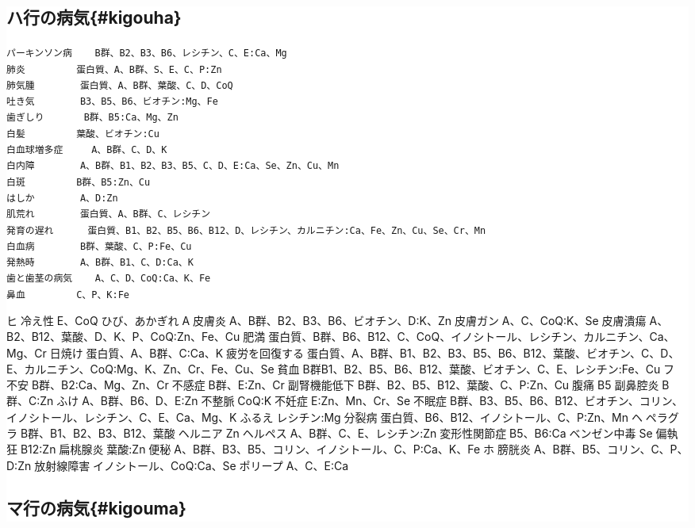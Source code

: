 ## ハ行の病気{#kigouha}

    パーキンソン病    B群、B2、B3、B6、レシチン、C、E:Ca、Mg
    肺炎         蛋白質、A、B群、S、E、C、P:Zn
    肺気腫        蛋白質、A、B群、葉酸、C、D、CoQ
    吐き気        B3、B5、B6、ビオチン:Mg、Fe
    歯ぎしり       B群、B5:Ca、Mg、Zn
    白髪         葉酸、ビオチン:Cu
    白血球増多症     A、B群、C、D、K
    白内障        A、B群、B1、B2、B3、B5、C、D、E:Ca、Se、Zn、Cu、Mn
    白斑         B群、B5:Zn、Cu
    はしか        A、D:Zn
    肌荒れ        蛋白質、A、B群、C、レシチン
    発育の遅れ      蛋白質、B1、B2、B5、B6、B12、D、レシチン、カルニチン:Ca、Fe、Zn、Cu、Se、Cr、Mn
    白血病        B群、葉酸、C、P:Fe、Cu
    発熱時        A、B群、B1、C、D:Ca、K
    歯と歯茎の病気    A、C、D、CoQ:Ca、K、Fe
    鼻血         C、P、K:Fe
  ヒ 冷え性        E、CoQ
    ひび、あかぎれ     A
    皮膚炎        A、B群、B2、B3、B6、ビオチン、D:K、Zn
    皮膚ガン       A、C、CoQ:K、Se
    皮膚潰瘍       A、B2、B12、葉酸、D、K、P、CoQ:Zn、Fe、Cu
    肥満         蛋白質、B群、B6、B12、C、CoQ、イノシトール、レシチン、カルニチン、Ca、Mg、Cr
    日焼け        蛋白質、A、B群、C:Ca、K
    疲労を回復する    蛋白質、A、B群、B1、B2、B3、B5、B6、B12、葉酸、ビオチン、C、D、E、カルニチン、CoQ:Mg、K、Zn、Cr、Fe、Cu、Se
    貧血         B群B1、B2、B5、B6、B12、葉酸、ビオチン、C、E、レシチン:Fe、Cu
  フ 不安         B群、B2:Ca、Mg、Zn、Cr
    不感症        B群、E:Zn、Cr
    副腎機能低下     B群、B2、B5、B12、葉酸、C、P:Zn、Cu
    腹痛         B5
    副鼻腔炎       B群、C:Zn
    ふけ         A、B群、B6、D、E:Zn
    不整脈        CoQ:K
    不妊症        E:Zn、Mn、Cr、Se
    不眠症        B群、B3、B5、B6、B12、ビオチン、コリン、イノシトール、レシチン、C、E、Ca、Mg、K
    ふるえ        レシチン:Mg
    分裂病        蛋白質、B6、B12、イノシトール、C、P:Zn、Mn
  ヘ ペラグラ       B群、B1、B2、B3、B12、葉酸
    ヘルニア       Zn
    ヘルペス       A、B群、C、E、レシチン:Zn
    変形性関節症     B5、B6:Ca
    ベンゼン中毒     Se
    偏執狂        B12:Zn
    扁桃腺炎       葉酸:Zn
    便秘         A、B群、B3、B5、コリン、イノシトール、C、P:Ca、K、Fe
  ホ 膀胱炎        A、B群、B5、コリン、C、P、D:Zn
    放射線障害      イノシトール、CoQ:Ca、Se
    ポリープ       A、C、E:Ca

## マ行の病気{#kigouma}
